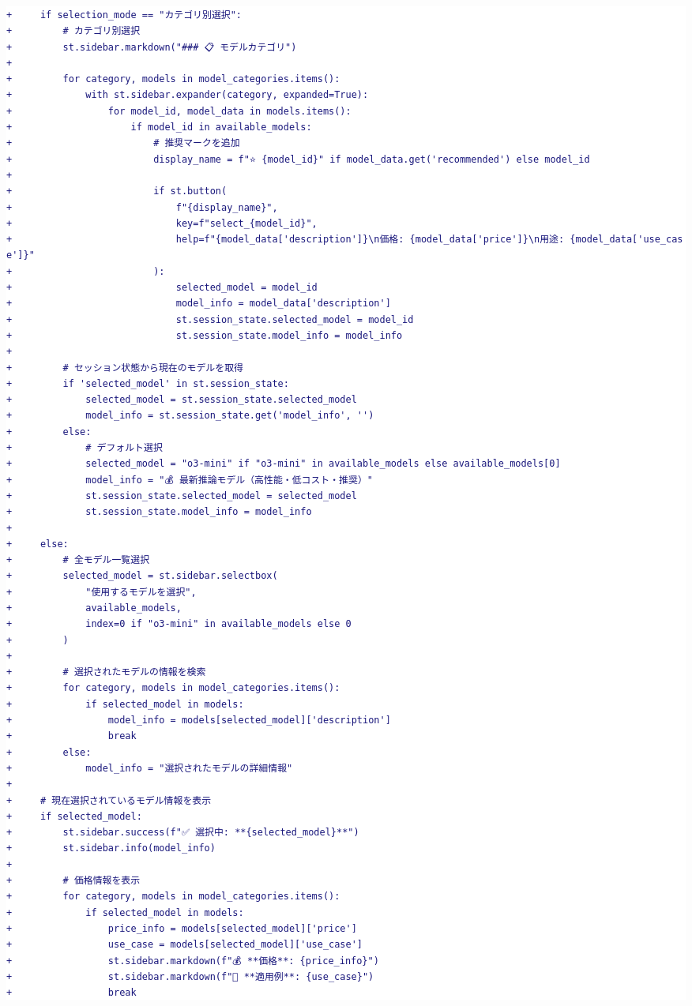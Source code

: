 ```diff
+     if selection_mode == "カテゴリ別選択":
+         # カテゴリ別選択
+         st.sidebar.markdown("### 📋 モデルカテゴリ")
+         
+         for category, models in model_categories.items():
+             with st.sidebar.expander(category, expanded=True):
+                 for model_id, model_data in models.items():
+                     if model_id in available_models:
+                         # 推奨マークを追加
+                         display_name = f"⭐ {model_id}" if model_data.get('recommended') else model_id
+                         
+                         if st.button(
+                             f"{display_name}",
+                             key=f"select_{model_id}",
+                             help=f"{model_data['description']}\n価格: {model_data['price']}\n用途: {model_data['use_case']}"
+                         ):
+                             selected_model = model_id
+                             model_info = model_data['description']
+                             st.session_state.selected_model = model_id
+                             st.session_state.model_info = model_info
+         
+         # セッション状態から現在のモデルを取得
+         if 'selected_model' in st.session_state:
+             selected_model = st.session_state.selected_model
+             model_info = st.session_state.get('model_info', '')
+         else:
+             # デフォルト選択
+             selected_model = "o3-mini" if "o3-mini" in available_models else available_models[0]
+             model_info = "💰 最新推論モデル（高性能・低コスト・推奨）"
+             st.session_state.selected_model = selected_model
+             st.session_state.model_info = model_info
+     
+     else:
+         # 全モデル一覧選択
+         selected_model = st.sidebar.selectbox(
+             "使用するモデルを選択",
+             available_models,
+             index=0 if "o3-mini" in available_models else 0
+         )
+         
+         # 選択されたモデルの情報を検索
+         for category, models in model_categories.items():
+             if selected_model in models:
+                 model_info = models[selected_model]['description']
+                 break
+         else:
+             model_info = "選択されたモデルの詳細情報"
+     
+     # 現在選択されているモデル情報を表示
+     if selected_model:
+         st.sidebar.success(f"✅ 選択中: **{selected_model}**")
+         st.sidebar.info(model_info)
+         
+         # 価格情報を表示
+         for category, models in model_categories.items():
+             if selected_model in models:
+                 price_info = models[selected_model]['price']
+                 use_case = models[selected_model]['use_case']
+                 st.sidebar.markdown(f"💰 **価格**: {price_info}")
+                 st.sidebar.markdown(f"🎯 **適用例**: {use_case}")
+                 break
```